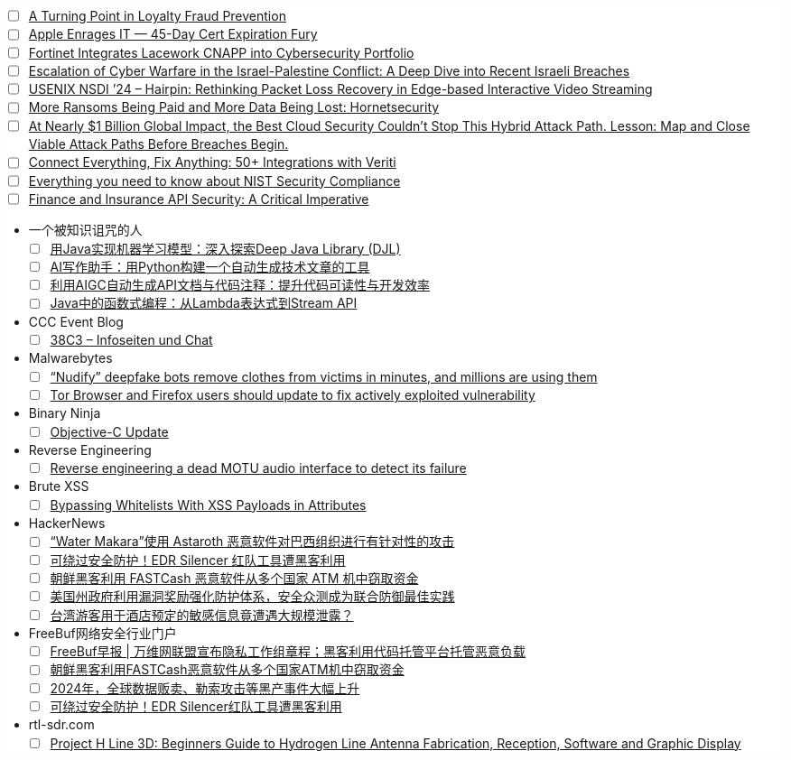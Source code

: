   - [ ] [A Turning Point in Loyalty Fraud Prevention](https://securityboulevard.com/2024/10/a-turning-point-in-loyalty-fraud-prevention/)
  - [ ] [Apple Enrages IT — 45-Day Cert Expiration Fury](https://securityboulevard.com/2024/10/apple-cert-lifespan-fight-richixbw/)
  - [ ] [Fortinet Integrates Lacework CNAPP into Cybersecurity Portfolio](https://securityboulevard.com/2024/10/fortinet-integrates-lacework-cnapp-into-cybersecurity-portfolio/)
  - [ ] [Escalation of Cyber Warfare in the Israel-Palestine Conflict: A Deep Dive into Recent Israeli Breaches](https://securityboulevard.com/2024/10/escalation-of-cyber-warfare-in-the-israel-palestine-conflict-a-deep-dive-into-recent-israeli-breaches/)
  - [ ] [USENIX NSDI ’24 – Hairpin: Rethinking Packet Loss Recovery in Edge-based Interactive Video Streaming](https://securityboulevard.com/2024/10/usenix-nsdi-24-hairpin-rethinking-packet-loss-recovery-in-edge-based-interactive-video-streaming/)
  - [ ] [More Ransoms Being Paid and More Data Being Lost: Hornetsecurity](https://securityboulevard.com/2024/10/more-ransoms-being-paid-and-more-data-being-lost-hornetsecurity/)
  - [ ] [At Nearly $1 Billion Global Impact, the Best Cloud Security Couldn’t Stop This Hybrid Attack Path. Lesson: Map and Close Viable Attack Paths Before Breaches Begin.](https://securityboulevard.com/2024/10/at-nearly-1-billion-global-impact-the-best-cloud-security-couldnt-stop-this-hybrid-attack-path-lesson-map-and-close-viable-attack-paths-before-breaches-begin/)
  - [ ] [Connect Everything, Fix Anything: 50+ Integrations with Veriti](https://securityboulevard.com/2024/10/connect-everything-fix-anything-50-integrations-with-veriti/)
  - [ ] [Everything you need to know about NIST Security Compliance](https://securityboulevard.com/2024/10/everything-you-need-to-know-about-nist-security-compliance/)
  - [ ] [Finance and Insurance API Security: A Critical Imperative](https://securityboulevard.com/2024/10/finance-and-insurance-api-security-a-critical-imperative/)
- 一个被知识诅咒的人
  - [ ] [用Java实现机器学习模型：深入探索Deep Java Library (DJL)](https://blog.csdn.net/nokiaguy/article/details/142886965)
  - [ ] [AI写作助手：用Python构建一个自动生成技术文章的工具](https://blog.csdn.net/nokiaguy/article/details/142851061)
  - [ ] [利用AIGC自动生成API文档与代码注释：提升代码可读性与开发效率](https://blog.csdn.net/nokiaguy/article/details/142851022)
  - [ ] [Java中的函数式编程：从Lambda表达式到Stream API](https://blog.csdn.net/nokiaguy/article/details/142897765)
- CCC Event Blog
  - [ ] [38C3 – Infoseiten und Chat](https://events.ccc.de/2024/10/16/38c3-infopages-and-public-chat/)
- Malwarebytes
  - [ ] [&#8220;Nudify&#8221; deepfake bots remove clothes from victims in minutes, and millions are using them](https://www.malwarebytes.com/blog/news/2024/10/nudify-deepfake-bots-remove-clothes-from-victims-in-minutes-and-millions-are-using-them)
  - [ ] [Tor Browser and Firefox users should update to fix actively exploited vulnerability](https://www.malwarebytes.com/blog/news/2024/10/tor-browser-and-firefox-users-should-update-to-fix-actively-exploited-vulnerability)
- Binary Ninja
  - [ ] [Objective-C Update](https://binary.ninja/2024/10/16/objectivec-update.html)
- Reverse Engineering
  - [ ] [Reverse engineering a dead MOTU audio interface to detect its failure](https://www.reddit.com/r/ReverseEngineering/comments/1g53jkb/reverse_engineering_a_dead_motu_audio_interface/)
- Brute XSS
  - [ ] [Bypassing Whitelists With XSS Payloads in Attributes](https://brutelogic.com.br/blog/bypassing-whitelists-with-xss-payloads-in-attributes/?utm_source=rss&utm_medium=rss&utm_campaign=bypassing-whitelists-with-xss-payloads-in-attributes)
- HackerNews
  - [ ] [“Water Makara”使用 Astaroth 恶意软件对巴西组织进行有针对性的攻击](https://hackernews.cc/archives/56048)
  - [ ] [可绕过安全防护！EDR Silencer 红队工具遭黑客利用](https://hackernews.cc/archives/56043)
  - [ ] [朝鲜黑客利用 FASTCash 恶意软件从多个国家 ATM 机中窃取资金](https://hackernews.cc/archives/56037)
  - [ ] [美国州政府利用漏洞奖励强化防护体系，安全众测成为联合防御最佳实践](https://hackernews.cc/archives/56031)
  - [ ] [台湾游客用于酒店预定的敏感信息竟遭遇大规模泄露？](https://hackernews.cc/archives/56014)
- FreeBuf网络安全行业门户
  - [ ] [FreeBuf早报 | 万维网联盟宣布隐私工作组章程；黑客利用代码托管平台托管恶意负载](https://www.freebuf.com/news/412972.html)
  - [ ] [朝鲜黑客利用FASTCash恶意软件从多个国家ATM机中窃取资金](https://www.freebuf.com/news/412963.html)
  - [ ] [2024年，全球数据贩卖、勒索攻击等黑产事件大幅上升](https://www.freebuf.com/articles/neopoints/412920.html)
  - [ ] [可绕过安全防护！EDR Silencer红队工具遭黑客利用](https://www.freebuf.com/news/412912.html)
- rtl-sdr.com
  - [ ] [Project H Line 3D: Beginners Guide to Hydrogen Line Antenna Fabrication, Reception, Software and Graphic Display](https://www.rtl-sdr.com/project-h-line-3d-beginners-guide-to-hydrogen-line-antenna-fabrication-reception-software-and-graphic-display/)
